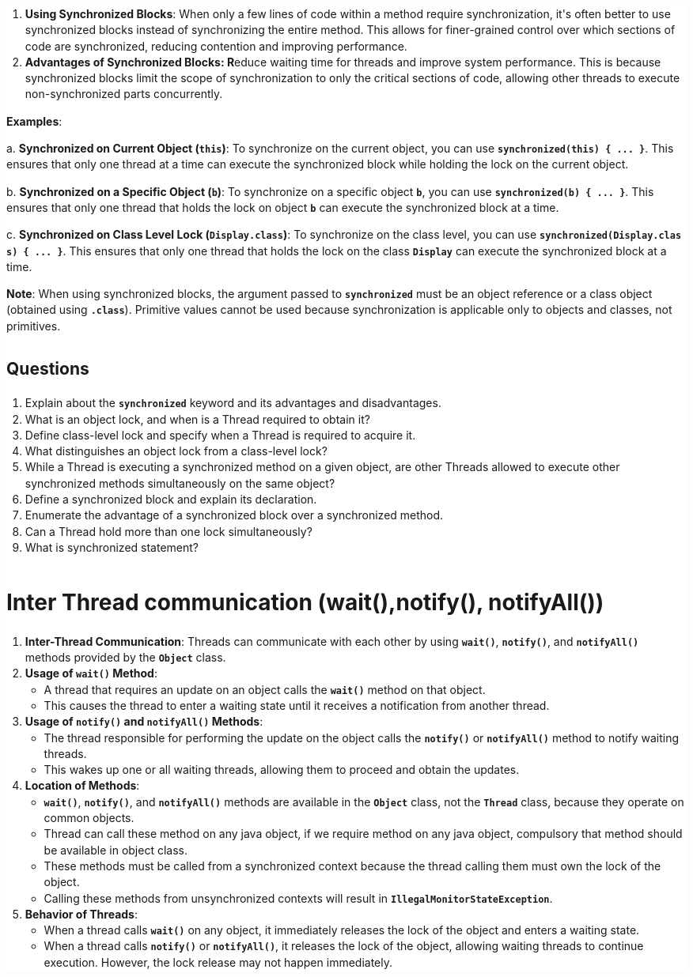 1. **Using Synchronized Blocks**: When only a few lines of code within a method require synchronization, it's often better to use synchronized blocks instead of synchronizing the entire method. This allows for finer-grained control over which sections of code are synchronized, reducing contention and improving performance.
2. **Advantages of Synchronized Blocks: R**educe waiting time for threads and improve system performance. This is because synchronized blocks limit the scope of synchronization to only the critical sections of code, allowing other threads to execute non-synchronized parts concurrently.

**Examples**:

a. **Synchronized on Current Object (`this`)**: To synchronize on the current object, you can use **`synchronized(this) { ... }`**. This ensures that only one thread at a time can execute the synchronized block while holding the lock on the current object.

b. **Synchronized on a Specific Object (`b`)**: To synchronize on a specific object **`b`**, you can use **`synchronized(b) { ... }`**. This ensures that only one thread that holds the lock on object **`b`** can execute the synchronized block at a time.

c. **Synchronized on Class Level Lock (`Display.class`)**: To synchronize on the class level, you can use **`synchronized(Display.class) { ... }`**. This ensures that only one thread that holds the lock on the class **`Display`** can execute the synchronized block at a time.

**Note**: When using synchronized blocks, the argument passed to **`synchronized`** must be an object reference or a class object (obtained using **`.class`**). Primitive values cannot be used because synchronization is applicable only to objects and classes, not primitives.

## Questions

1. Explain about the **`synchronized`** keyword and its advantages and disadvantages.
2. What is an object lock, and when is a Thread required to obtain it?
3. Define class-level lock and specify when a Thread is required to acquire it.
4. What distinguishes an object lock from a class-level lock?
5. While a Thread is executing a synchronized method on a given object, are other Threads allowed to execute other synchronized methods simultaneously on the same object?
6. Define a synchronized block and explain its declaration.
7. Enumerate the advantage of a synchronized block over a synchronized method.
8. Can a Thread hold more than one lock simultaneously?
9. What is synchronized statement?

# Inter Thread communication (wait(),notify(), notifyAll())

1. **Inter-Thread Communication**: Threads can communicate with each other by using **`wait()`**, **`notify()`**, and **`notifyAll()`** methods provided by the **`Object`** class.
2. **Usage of `wait()` Method**:
   - A thread that requires an update on an object calls the **`wait()`** method on that object.
   - This causes the thread to enter a waiting state until it receives a notification from another thread.
3. **Usage of `notify()` and `notifyAll()` Methods**:
   - The thread responsible for performing the update on the object calls the **`notify()`** or **`notifyAll()`** method to notify waiting threads.
   - This wakes up one or all waiting threads, allowing them to proceed and obtain the updates.
4. **Location of Methods**:
   - **`wait()`**, **`notify()`**, and **`notifyAll()`** methods are available in the **`Object`** class, not the **`Thread`** class, because they operate on common objects.
   - Thread can call these method on any java object, if we require method on any java object, compulsory that method should be available in object class.
   - These methods must be called from a synchronized context because the thread calling them must own the lock of the object.
   - Calling these methods from unsynchronized contexts will result in **`IllegalMonitorStateException`**.
5. **Behavior of Threads**:
   - When a thread calls **`wait()`** on any object, it immediately releases the lock of the object and enters a waiting state.
   - When a thread calls **`notify()`** or **`notifyAll()`**, it releases the lock of the object, allowing waiting threads to continue execution. However, the lock release may not happen immediately.
